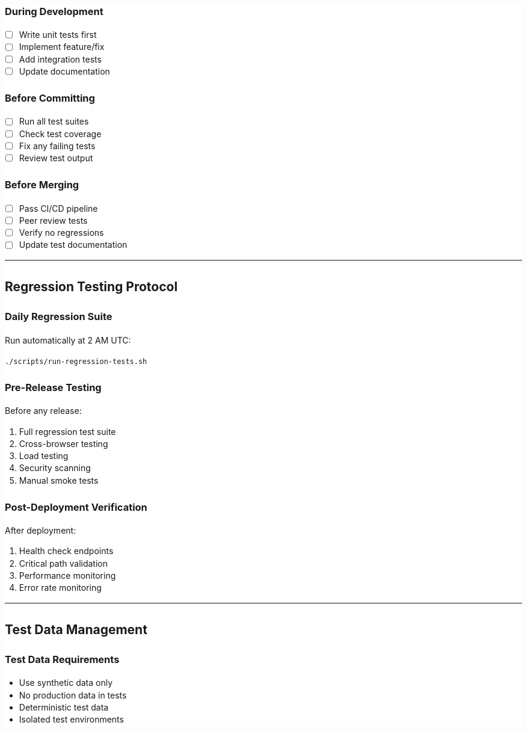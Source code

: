 ### During Development
- [ ] Write unit tests first
- [ ] Implement feature/fix
- [ ] Add integration tests
- [ ] Update documentation

### Before Committing
- [ ] Run all test suites
- [ ] Check test coverage
- [ ] Fix any failing tests
- [ ] Review test output

### Before Merging
- [ ] Pass CI/CD pipeline
- [ ] Peer review tests
- [ ] Verify no regressions
- [ ] Update test documentation

---

## Regression Testing Protocol

### Daily Regression Suite
Run automatically at 2 AM UTC:
```bash
./scripts/run-regression-tests.sh
```

### Pre-Release Testing
Before any release:
1. Full regression test suite
2. Cross-browser testing
3. Load testing
4. Security scanning
5. Manual smoke tests

### Post-Deployment Verification
After deployment:
1. Health check endpoints
2. Critical path validation
3. Performance monitoring
4. Error rate monitoring

---

## Test Data Management

### Test Data Requirements
- Use synthetic data only
- No production data in tests
- Deterministic test data
- Isolated test environments
